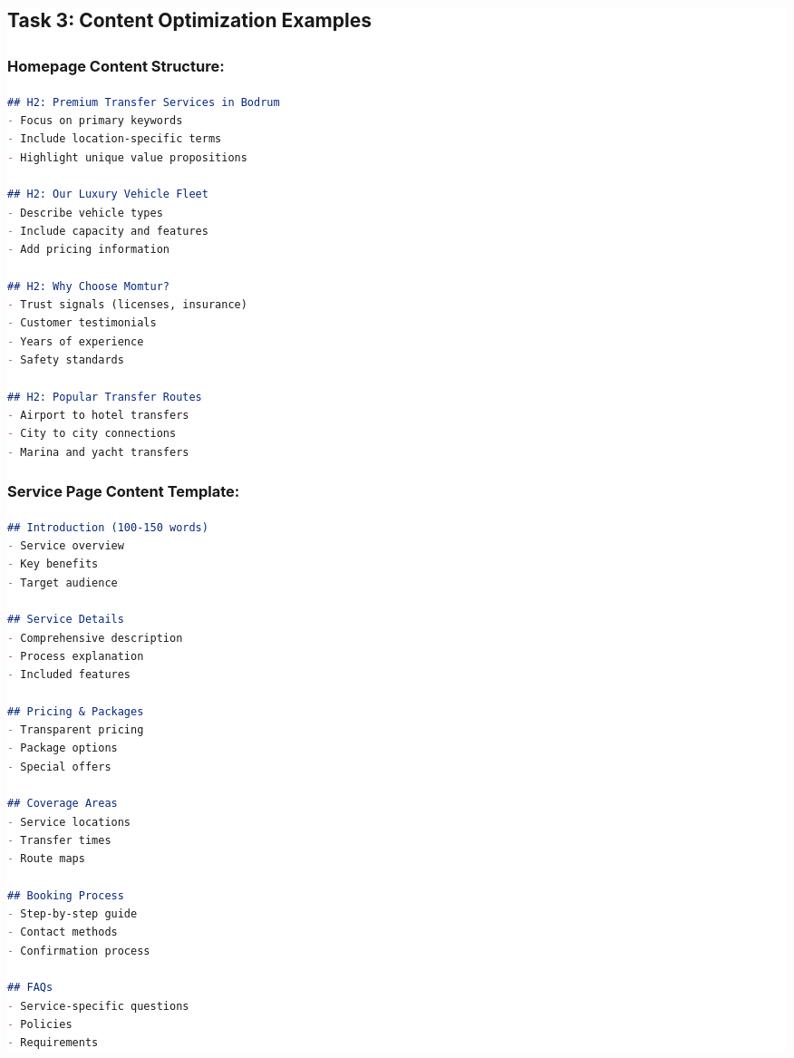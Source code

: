 ## Task 3: Content Optimization Examples

### Homepage Content Structure:
```markdown
## H2: Premium Transfer Services in Bodrum
- Focus on primary keywords
- Include location-specific terms
- Highlight unique value propositions

## H2: Our Luxury Vehicle Fleet
- Describe vehicle types
- Include capacity and features
- Add pricing information

## H2: Why Choose Momtur?
- Trust signals (licenses, insurance)
- Customer testimonials
- Years of experience
- Safety standards

## H2: Popular Transfer Routes
- Airport to hotel transfers
- City to city connections
- Marina and yacht transfers
```

### Service Page Content Template:
```markdown
## Introduction (100-150 words)
- Service overview
- Key benefits
- Target audience

## Service Details
- Comprehensive description
- Process explanation
- Included features

## Pricing & Packages
- Transparent pricing
- Package options
- Special offers

## Coverage Areas
- Service locations
- Transfer times
- Route maps

## Booking Process
- Step-by-step guide
- Contact methods
- Confirmation process

## FAQs
- Service-specific questions
- Policies
- Requirements
```
